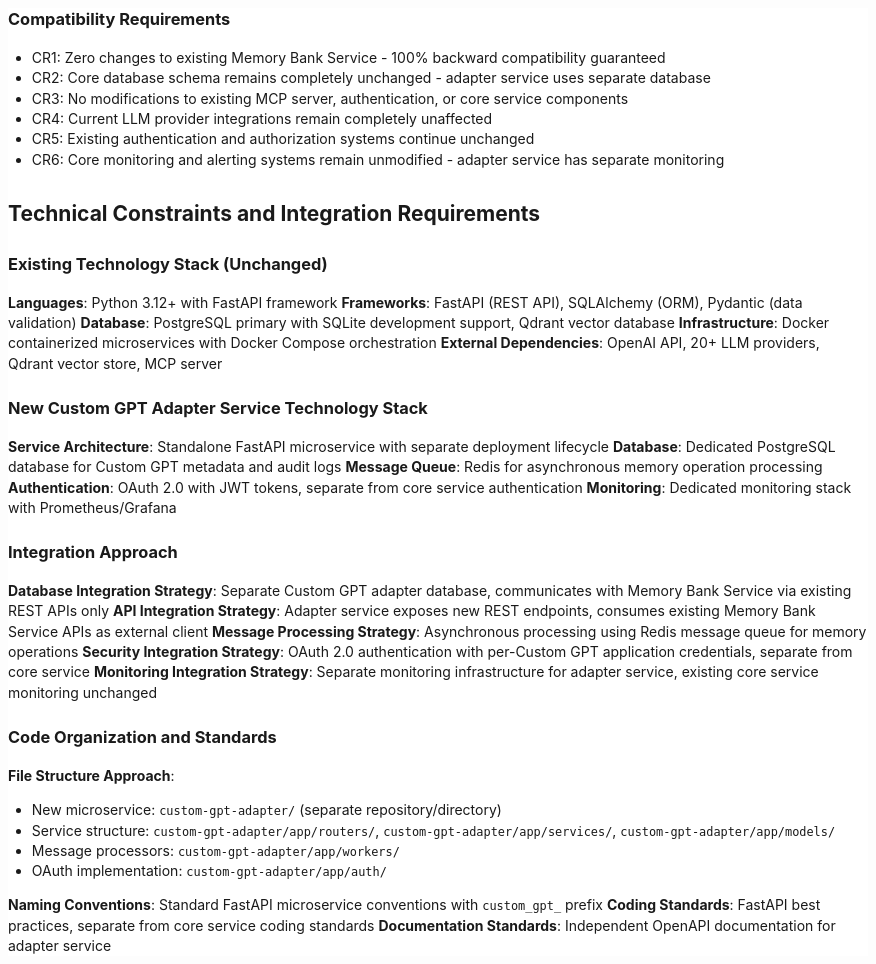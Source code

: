 ### Compatibility Requirements

- CR1: Zero changes to existing Memory Bank Service - 100% backward compatibility guaranteed
- CR2: Core database schema remains completely unchanged - adapter service uses separate database
- CR3: No modifications to existing MCP server, authentication, or core service components
- CR4: Current LLM provider integrations remain completely unaffected
- CR5: Existing authentication and authorization systems continue unchanged
- CR6: Core monitoring and alerting systems remain unmodified - adapter service has separate monitoring

## Technical Constraints and Integration Requirements

### Existing Technology Stack (Unchanged)

**Languages**: Python 3.12+ with FastAPI framework
**Frameworks**: FastAPI (REST API), SQLAlchemy (ORM), Pydantic (data validation)
**Database**: PostgreSQL primary with SQLite development support, Qdrant vector database
**Infrastructure**: Docker containerized microservices with Docker Compose orchestration
**External Dependencies**: OpenAI API, 20+ LLM providers, Qdrant vector store, MCP server

### New Custom GPT Adapter Service Technology Stack

**Service Architecture**: Standalone FastAPI microservice with separate deployment lifecycle
**Database**: Dedicated PostgreSQL database for Custom GPT metadata and audit logs
**Message Queue**: Redis for asynchronous memory operation processing
**Authentication**: OAuth 2.0 with JWT tokens, separate from core service authentication
**Monitoring**: Dedicated monitoring stack with Prometheus/Grafana

### Integration Approach

**Database Integration Strategy**: Separate Custom GPT adapter database, communicates with Memory Bank Service via existing REST APIs only
**API Integration Strategy**: Adapter service exposes new REST endpoints, consumes existing Memory Bank Service APIs as external client
**Message Processing Strategy**: Asynchronous processing using Redis message queue for memory operations
**Security Integration Strategy**: OAuth 2.0 authentication with per-Custom GPT application credentials, separate from core service
**Monitoring Integration Strategy**: Separate monitoring infrastructure for adapter service, existing core service monitoring unchanged

### Code Organization and Standards

**File Structure Approach**: 
- New microservice: `custom-gpt-adapter/` (separate repository/directory)
- Service structure: `custom-gpt-adapter/app/routers/`, `custom-gpt-adapter/app/services/`, `custom-gpt-adapter/app/models/`
- Message processors: `custom-gpt-adapter/app/workers/`
- OAuth implementation: `custom-gpt-adapter/app/auth/`

**Naming Conventions**: Standard FastAPI microservice conventions with `custom_gpt_` prefix
**Coding Standards**: FastAPI best practices, separate from core service coding standards
**Documentation Standards**: Independent OpenAPI documentation for adapter service
